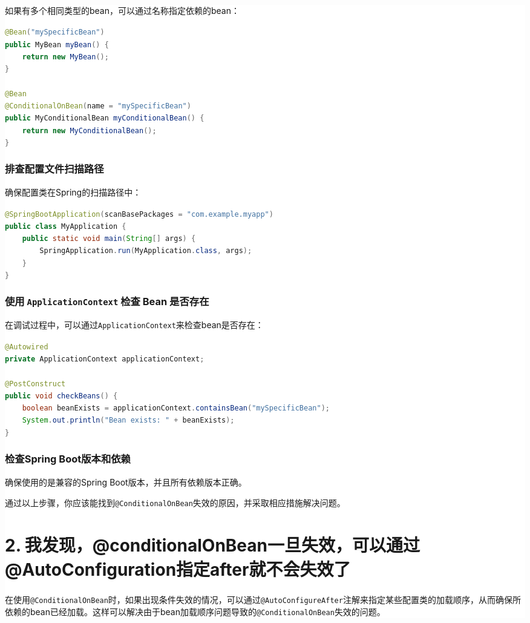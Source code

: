 如果有多个相同类型的bean，可以通过名称指定依赖的bean：

```java
@Bean("mySpecificBean")
public MyBean myBean() {
    return new MyBean();
}

@Bean
@ConditionalOnBean(name = "mySpecificBean")
public MyConditionalBean myConditionalBean() {
    return new MyConditionalBean();
}
```

### 排查配置文件扫描路径

确保配置类在Spring的扫描路径中：

```java
@SpringBootApplication(scanBasePackages = "com.example.myapp")
public class MyApplication {
    public static void main(String[] args) {
        SpringApplication.run(MyApplication.class, args);
    }
}
```

### 使用 `ApplicationContext` 检查 Bean 是否存在

在调试过程中，可以通过`ApplicationContext`来检查bean是否存在：

```java
@Autowired
private ApplicationContext applicationContext;

@PostConstruct
public void checkBeans() {
    boolean beanExists = applicationContext.containsBean("mySpecificBean");
    System.out.println("Bean exists: " + beanExists);
}
```

### 检查Spring Boot版本和依赖

确保使用的是兼容的Spring Boot版本，并且所有依赖版本正确。

通过以上步骤，你应该能找到`@ConditionalOnBean`失效的原因，并采取相应措施解决问题。

# 2. 我发现，@conditionalOnBean一旦失效，可以通过@AutoConfiguration指定after就不会失效了
在使用`@ConditionalOnBean`时，如果出现条件失效的情况，可以通过`@AutoConfigureAfter`注解来指定某些配置类的加载顺序，从而确保所依赖的bean已经加载。这样可以解决由于bean加载顺序问题导致的`@ConditionalOnBean`失效的问题。
